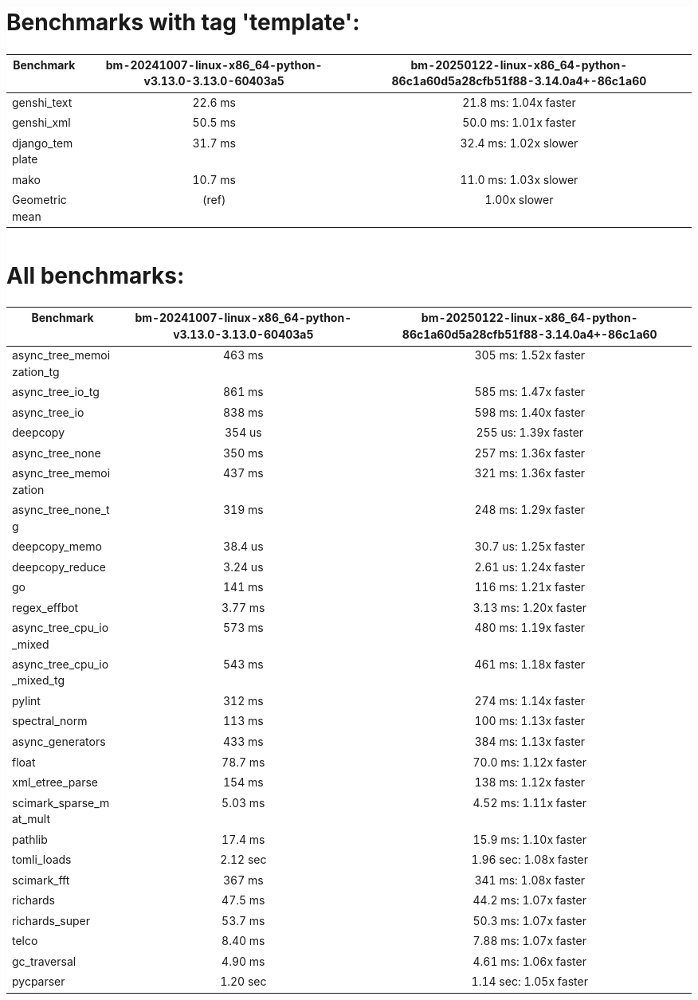 Benchmarks with tag 'template':
===============================

| Benchmark       | bm-20241007-linux-x86_64-python-v3.13.0-3.13.0-60403a5 | bm-20250122-linux-x86_64-python-86c1a60d5a28cfb51f88-3.14.0a4+-86c1a60 |
|-----------------|:------------------------------------------------------:|:----------------------------------------------------------------------:|
| genshi_text     | 22.6 ms                                                | 21.8 ms: 1.04x faster                                                  |
| genshi_xml      | 50.5 ms                                                | 50.0 ms: 1.01x faster                                                  |
| django_template | 31.7 ms                                                | 32.4 ms: 1.02x slower                                                  |
| mako            | 10.7 ms                                                | 11.0 ms: 1.03x slower                                                  |
| Geometric mean  | (ref)                                                  | 1.00x slower                                                           |

All benchmarks:
===============

| Benchmark                  | bm-20241007-linux-x86_64-python-v3.13.0-3.13.0-60403a5 | bm-20250122-linux-x86_64-python-86c1a60d5a28cfb51f88-3.14.0a4+-86c1a60 |
|----------------------------|:------------------------------------------------------:|:----------------------------------------------------------------------:|
| async_tree_memoization_tg  | 463 ms                                                 | 305 ms: 1.52x faster                                                   |
| async_tree_io_tg           | 861 ms                                                 | 585 ms: 1.47x faster                                                   |
| async_tree_io              | 838 ms                                                 | 598 ms: 1.40x faster                                                   |
| deepcopy                   | 354 us                                                 | 255 us: 1.39x faster                                                   |
| async_tree_none            | 350 ms                                                 | 257 ms: 1.36x faster                                                   |
| async_tree_memoization     | 437 ms                                                 | 321 ms: 1.36x faster                                                   |
| async_tree_none_tg         | 319 ms                                                 | 248 ms: 1.29x faster                                                   |
| deepcopy_memo              | 38.4 us                                                | 30.7 us: 1.25x faster                                                  |
| deepcopy_reduce            | 3.24 us                                                | 2.61 us: 1.24x faster                                                  |
| go                         | 141 ms                                                 | 116 ms: 1.21x faster                                                   |
| regex_effbot               | 3.77 ms                                                | 3.13 ms: 1.20x faster                                                  |
| async_tree_cpu_io_mixed    | 573 ms                                                 | 480 ms: 1.19x faster                                                   |
| async_tree_cpu_io_mixed_tg | 543 ms                                                 | 461 ms: 1.18x faster                                                   |
| pylint                     | 312 ms                                                 | 274 ms: 1.14x faster                                                   |
| spectral_norm              | 113 ms                                                 | 100 ms: 1.13x faster                                                   |
| async_generators           | 433 ms                                                 | 384 ms: 1.13x faster                                                   |
| float                      | 78.7 ms                                                | 70.0 ms: 1.12x faster                                                  |
| xml_etree_parse            | 154 ms                                                 | 138 ms: 1.12x faster                                                   |
| scimark_sparse_mat_mult    | 5.03 ms                                                | 4.52 ms: 1.11x faster                                                  |
| pathlib                    | 17.4 ms                                                | 15.9 ms: 1.10x faster                                                  |
| tomli_loads                | 2.12 sec                                               | 1.96 sec: 1.08x faster                                                 |
| scimark_fft                | 367 ms                                                 | 341 ms: 1.08x faster                                                   |
| richards                   | 47.5 ms                                                | 44.2 ms: 1.07x faster                                                  |
| richards_super             | 53.7 ms                                                | 50.3 ms: 1.07x faster                                                  |
| telco                      | 8.40 ms                                                | 7.88 ms: 1.07x faster                                                  |
| gc_traversal               | 4.90 ms                                                | 4.61 ms: 1.06x faster                                                  |
| pycparser                  | 1.20 sec                                               | 1.14 sec: 1.05x faster                                                 |